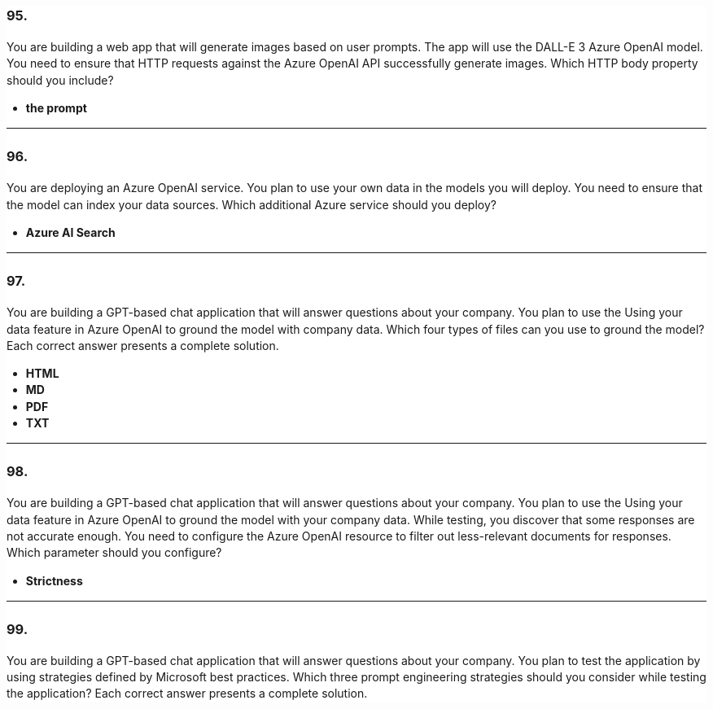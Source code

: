 
### 95.

You are building a web app that will generate images based on user prompts. The app will use the DALL-E 3 Azure OpenAI model.
You need to ensure that HTTP requests against the Azure OpenAI API successfully generate images.
Which HTTP body property should you include?

- **the prompt**

---

### 96.

You are deploying an Azure OpenAI service.
You plan to use your own data in the models you will deploy.
You need to ensure that the model can index your data sources.
Which additional Azure service should you deploy?

- **Azure AI Search**

---

### 97.

You are building a GPT-based chat application that will answer questions about your company.
You plan to use the Using your data feature in Azure OpenAI to ground the model with company data.
Which four types of files can you use to ground the model? Each correct answer presents a complete solution.

- **HTML**
- **MD**
- **PDF**
- **TXT**

---

### 98.

You are building a GPT-based chat application that will answer questions about your company.
You plan to use the Using your data feature in Azure OpenAI to ground the model with your company data.
While testing, you discover that some responses are not accurate enough.
You need to configure the Azure OpenAI resource to filter out less-relevant documents for responses.
Which parameter should you configure?

- **Strictness**

---

### 99.

You are building a GPT-based chat application that will answer questions about your company.
You plan to test the application by using strategies defined by Microsoft best practices.
Which three prompt engineering strategies should you consider while testing the application? Each correct answer presents a complete solution.
